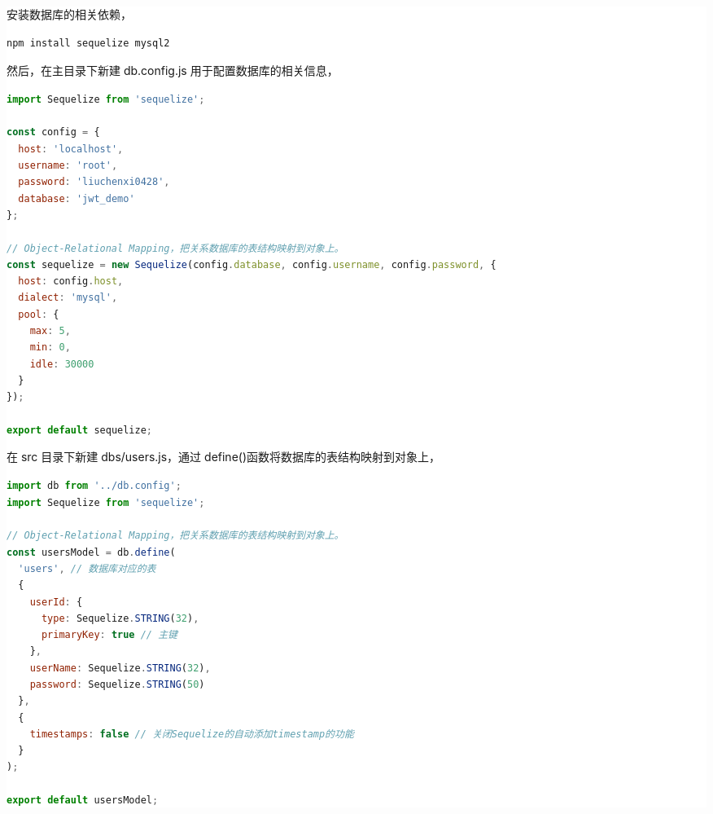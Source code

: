 安装数据库的相关依赖，

```sh
npm install sequelize mysql2
```

然后，在主目录下新建 db.config.js 用于配置数据库的相关信息，

```js
import Sequelize from 'sequelize';

const config = {
  host: 'localhost',
  username: 'root',
  password: 'liuchenxi0428',
  database: 'jwt_demo'
};

// Object-Relational Mapping，把关系数据库的表结构映射到对象上。
const sequelize = new Sequelize(config.database, config.username, config.password, {
  host: config.host,
  dialect: 'mysql',
  pool: {
    max: 5,
    min: 0,
    idle: 30000
  }
});

export default sequelize;
```

在 src 目录下新建 dbs/users.js，通过 define()函数将数据库的表结构映射到对象上，

```js
import db from '../db.config';
import Sequelize from 'sequelize';

// Object-Relational Mapping，把关系数据库的表结构映射到对象上。
const usersModel = db.define(
  'users', // 数据库对应的表
  {
    userId: {
      type: Sequelize.STRING(32),
      primaryKey: true // 主键
    },
    userName: Sequelize.STRING(32),
    password: Sequelize.STRING(50)
  },
  {
    timestamps: false // 关闭Sequelize的自动添加timestamp的功能
  }
);

export default usersModel;
```
